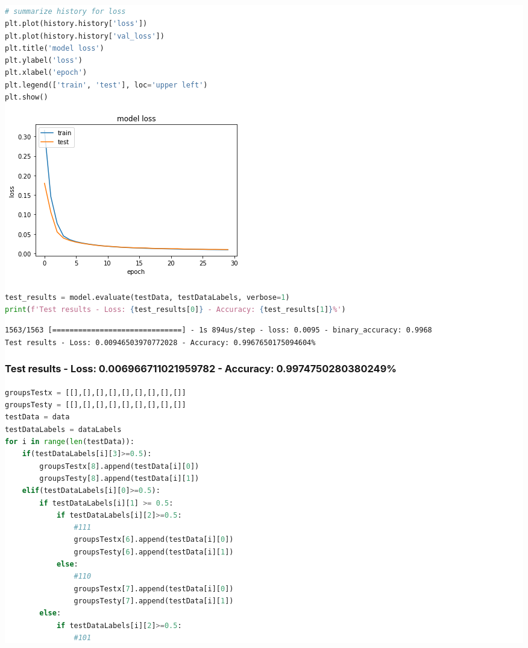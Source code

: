


```python
# summarize history for loss
plt.plot(history.history['loss'])
plt.plot(history.history['val_loss'])
plt.title('model loss')
plt.ylabel('loss')
plt.xlabel('epoch')
plt.legend(['train', 'test'], loc='upper left')
plt.show()
```


    
![png](output_5_0.png)
    



```python
test_results = model.evaluate(testData, testDataLabels, verbose=1)
print(f'Test results - Loss: {test_results[0]} - Accuracy: {test_results[1]}%')
```

    1563/1563 [==============================] - 1s 894us/step - loss: 0.0095 - binary_accuracy: 0.9968
    Test results - Loss: 0.00946503970772028 - Accuracy: 0.9967650175094604%
    

### Test results - Loss: 0.006966711021959782 - Accuracy: 0.9974750280380249%


```python
groupsTestx = [[],[],[],[],[],[],[],[],[]]
groupsTesty = [[],[],[],[],[],[],[],[],[]]
testData = data
testDataLabels = dataLabels
for i in range(len(testData)):
    if(testDataLabels[i][3]>=0.5):
        groupsTestx[8].append(testData[i][0])
        groupsTesty[8].append(testData[i][1])
    elif(testDataLabels[i][0]>=0.5):
        if testDataLabels[i][1] >= 0.5:
            if testDataLabels[i][2]>=0.5:
                #111
                groupsTestx[6].append(testData[i][0])
                groupsTesty[6].append(testData[i][1])
            else:
                #110
                groupsTestx[7].append(testData[i][0])
                groupsTesty[7].append(testData[i][1])
        else:
            if testDataLabels[i][2]>=0.5:
                #101
```
